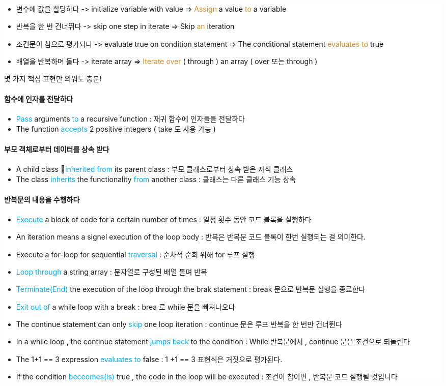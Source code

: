 - 변수에 값을 할당하다
-> initialize variable with value
=> <span style="color:#d78e28">Assign</span> a value <span style="color:#d78e28">to</span> a variable

- 반복을 한 번 건너뛰다
-> skip one step in iterate
=> Skip <span style="color:#d78e28">an</span> iteration

- 조건문이 참으로 평가되다
-> evaluate true on condition statement
=> The conditional statement <span style="color:#d78e28">evaluates to</span> true

- 배열을 반복하며 돌다
-> iterate array
=> <span style="color:#d78e28">Iterate over</span> ( through ) an array
( over 또는 through )

몇 가지 핵심 표현만 외워도 충분!
#### 함수에 인자를 전달하다

- <span style="color:#00b0f0">Pass</span> arguments <span style="color:#00b0f0">to</span> a recursive function : 재귀 함수에 인자들을 전달하다
- The function <span style="color:#00b0f0">accepts</span> 2 positive integers ( take 도 사용 가능 )
#### 부모 객체로부터 데이터를 상속 받다

- A child class <span style="color:#00b0f0">inherited from</span> its parent class : 부모 클래스로부터 상속 받은 자식 클래스
- The class <span style="color:#00b0f0">inherits</span> the functionality <span style="color:#00b0f0">from</span> another class : 클래스는 다른 클래스 기능 상속

#### 반복문의 내용을 수행하다

- <span style="color:#00b0f0">Execute </span>a block of code for a certain number of times : 일정 횟수 동안 코드 블록을 실행하다
- An iteration means a signel execution of the loop body : 반복은 반복문 코드 블록이 한번 실행되는 걸 의미한다.

- Execute a for-loop for sequential <span style="color:#00b0f0">traversal</span> : 순차적 순회 위해 for 루프 실행
- <span style="color:#00b0f0">Loop through</span> a string array : 문자열로 구성된 배열 돌며 반복

- <span style="color:#00b0f0">Terminate(End)</span> the execution of the loop through the brak statement : break 문으로 반복문 실행을 종료한다
- <span style="color:#00b0f0">Exit out of</span> a while loop with a break : brea 로 while 문을 빠져나오다

- The continue statement can only <span style="color:#00b0f0">skip</span> one loop iteration : continue 문은 루프 반복을 한 번만 건너뛴다
- In a while loop , the continue statement <span style="color:#00b0f0">jumps back</span> to the condition : While 반복문에서 , continue 문은 조건으로 되돌린다

- The 1+1 == 3 expression <span style="color:#00b0f0">evaluates to</span> false : 1 +1 == 3 표현식은 거짓으로 평가된다.
- If the condition <span style="color:#00b0f0">beceomes(is)</span> true , the code in the loop will be executed : 조건이 참이면 , 반복문 코드 실행될 것입니다

